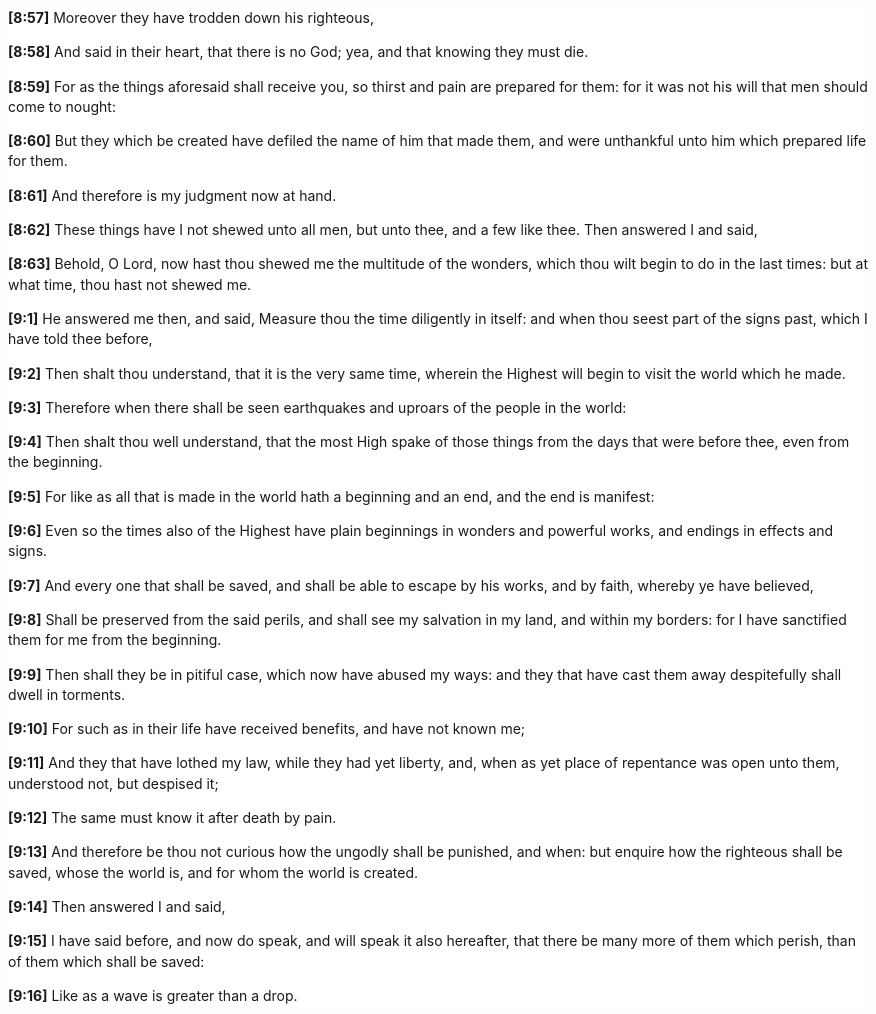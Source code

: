 **[8:57]** Moreover they have trodden down his righteous,

**[8:58]** And said in their heart, that there is no God; yea, and that knowing they must die.

**[8:59]** For as the things aforesaid shall receive you, so thirst and pain are prepared for them: for it was not his will that men should come to nought:

**[8:60]** But they which be created have defiled the name of him that made them, and were unthankful unto him which prepared life for them.

**[8:61]** And therefore is my judgment now at hand.

**[8:62]** These things have I not shewed unto all men, but unto thee, and a few like thee. Then answered I and said,

**[8:63]** Behold, O Lord, now hast thou shewed me the multitude of the wonders, which thou wilt begin to do in the last times: but at what time, thou hast not shewed me.



**[9:1]** He answered me then, and said, Measure thou the time diligently in itself: and when thou seest part of the signs past, which I have told thee before,

**[9:2]** Then shalt thou understand, that it is the very same time, wherein the Highest will begin to visit the world which he made.

**[9:3]** Therefore when there shall be seen earthquakes and uproars of the people in the world:

**[9:4]** Then shalt thou well understand, that the most High spake of those things from the days that were before thee, even from the beginning.

**[9:5]** For like as all that is made in the world hath a beginning and an end, and the end is manifest:

**[9:6]** Even so the times also of the Highest have plain beginnings in wonders and powerful works, and endings in effects and signs.

**[9:7]** And every one that shall be saved, and shall be able to escape by his works, and by faith, whereby ye have believed,

**[9:8]** Shall be preserved from the said perils, and shall see my salvation in my land, and within my borders: for I have sanctified them for me from the beginning.

**[9:9]** Then shall they be in pitiful case, which now have abused my ways: and they that have cast them away despitefully shall dwell in torments.

**[9:10]** For such as in their life have received benefits, and have not known me;

**[9:11]** And they that have lothed my law, while they had yet liberty, and, when as yet place of repentance was open unto them, understood not, but despised it;

**[9:12]** The same must know it after death by pain.

**[9:13]** And therefore be thou not curious how the ungodly shall be punished, and when: but enquire how the righteous shall be saved, whose the world is, and for whom the world is created.

**[9:14]** Then answered I and said,

**[9:15]** I have said before, and now do speak, and will speak it also hereafter, that there be many more of them which perish, than of them which shall be saved:

**[9:16]** Like as a wave is greater than a drop.
